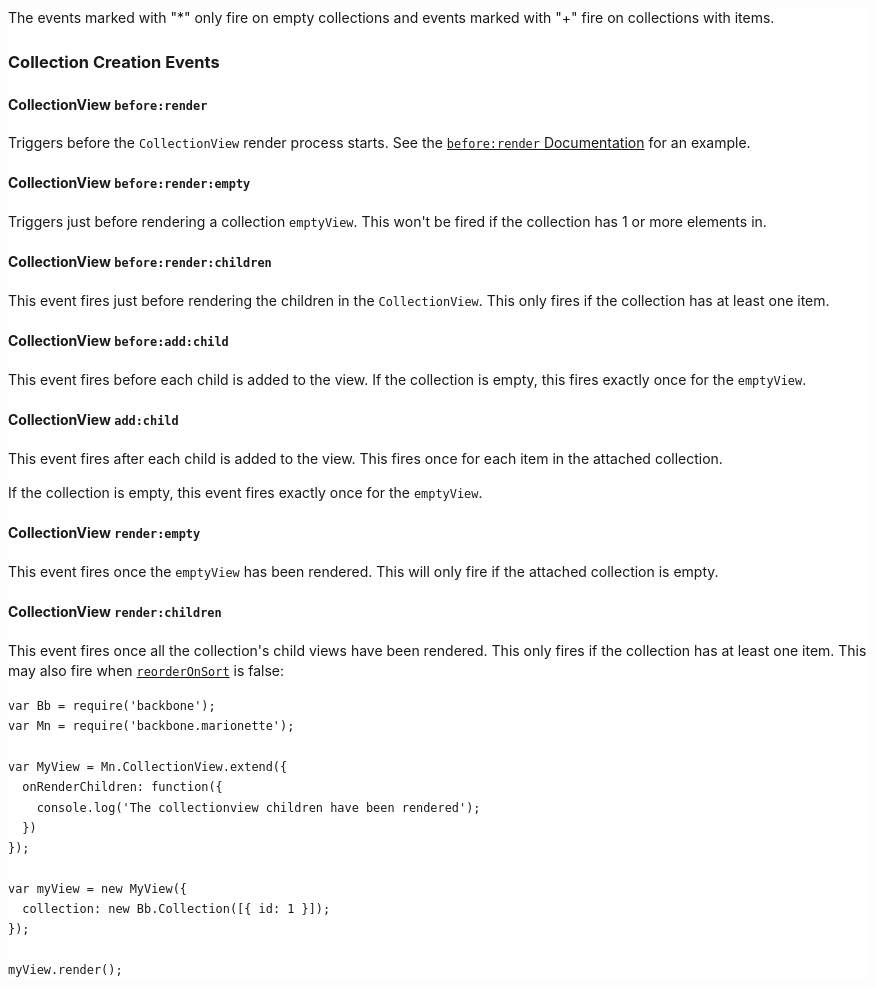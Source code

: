 The events marked with "\*" only fire on empty collections and events marked
with "+" fire on collections with items.

### Collection Creation Events

#### CollectionView `before:render`

Triggers before the `CollectionView` render process starts. See the
[`before:render` Documentation](#view-before-render) for an
example.

#### CollectionView `before:render:empty`

Triggers just before rendering a collection `emptyView`. This won't be fired if
the collection has 1 or more elements in.

#### CollectionView `before:render:children`

This event fires just before rendering the children in the `CollectionView`.
This only fires if the collection has at least one item.

#### CollectionView `before:add:child`

This event fires before each child is added to the view. If the collection is
empty, this fires exactly once for the `emptyView`.

#### CollectionView `add:child`

This event fires after each child is added to the view. This fires once for each
item in the attached collection.

If the collection is empty, this event fires exactly once for the `emptyView`.

#### CollectionView `render:empty`

This event fires once the `emptyView` has been rendered. This will only fire if
the attached collection is empty.

#### CollectionView `render:children`

This event fires once all the collection's child views have been rendered.  This
only fires if the collection has at least one item. This may also fire when
[`reorderOnSort`](./collectionviewadvanced.md#collectionviews-reorderonsort) is false:

```
var Bb = require('backbone');
var Mn = require('backbone.marionette');

var MyView = Mn.CollectionView.extend({
  onRenderChildren: function({
    console.log('The collectionview children have been rendered');
  })
});

var myView = new MyView({
  collection: new Bb.Collection([{ id: 1 }]);
});

myView.render();
```
